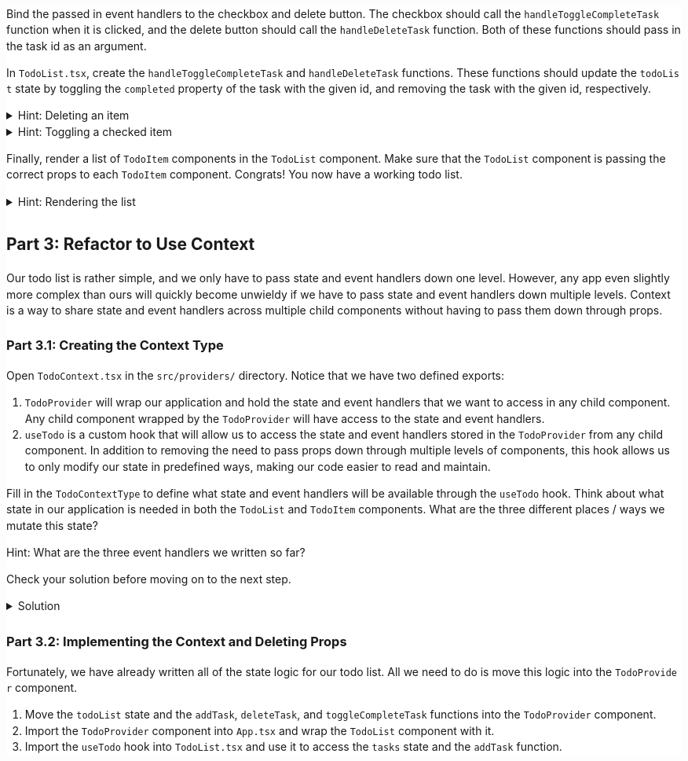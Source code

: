 Bind the passed in event handlers to the checkbox and delete button. The checkbox should call the `handleToggleCompleteTask` function when it is clicked, and the delete button should call the `handleDeleteTask` function. Both of these functions should pass in the task id as an argument.

In `TodoList.tsx`, create the `handleToggleCompleteTask` and `handleDeleteTask` functions. These functions should update the `todoList` state by toggling the `completed` property of the task with the given id, and removing the task with the given id, respectively.

<details><summary>Hint: Deleting an item</summary></details>

<details><summary>Hint: Toggling a checked item</summary></details>

Finally, render a list of `TodoItem` components in the `TodoList` component. Make sure that the `TodoList` component is passing the correct props to each `TodoItem` component. Congrats! You now have a working todo list.

<details><summary>Hint: Rendering the list</summary></details>

## Part 3: Refactor to Use Context

Our todo list is rather simple, and we only have to pass state and event handlers down one level. However, any app even slightly more complex than ours will quickly become unwieldy if we have to pass state and event handlers down multiple levels. Context is a way to share state and event handlers across multiple child components without having to pass them down through props.

### Part 3.1: Creating the Context Type

Open `TodoContext.tsx` in the `src/providers/` directory. Notice that we have two defined exports:

1. `TodoProvider` will wrap our application and hold the state and event handlers that we want to access in any child component. Any child component wrapped by the `TodoProvider` will have access to the state and event handlers.
2. `useTodo` is a custom hook that will allow us to access the state and event handlers stored in the `TodoProvider` from any child component. In addition to removing the need to pass props down through multiple levels of components, this hook allows us to only modify our state in predefined ways, making our code easier to read and maintain.

Fill in the `TodoContextType` to define what state and event handlers will be available through the `useTodo` hook. Think about what state in our application is needed in both the `TodoList` and `TodoItem` components. What are the three different places / ways we mutate this state?

Hint: What are the three event handlers we written so far?

Check your solution before moving on to the next step.

<details><summary>Solution</summary></details>

### Part 3.2: Implementing the Context and Deleting Props

Fortunately, we have already written all of the state logic for our todo list. All we need to do is move this logic into the `TodoProvider` component.

1. Move the `todoList` state and the `addTask`, `deleteTask`, and `toggleCompleteTask` functions into the `TodoProvider` component.
2. Import the `TodoProvider` component into `App.tsx` and wrap the `TodoList` component with it.
3. Import the `useTodo` hook into `TodoList.tsx` and use it to access the `tasks` state and the `addTask` function.
